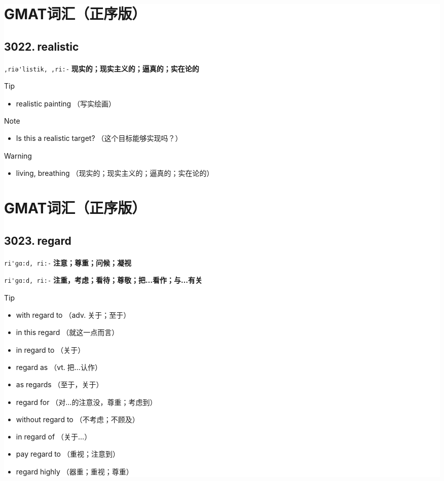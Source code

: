# GMAT词汇（正序版）

## 3022. realistic

`,riə'listik, ,ri:-`  **现实的；现实主义的；逼真的；实在论的**

> [!TIP]
>
> - realistic painting （写实绘画）
>

> [!NOTE]
>
> - Is this a realistic target? （这个目标能够实现吗？）
>

> [!WARNING]
>
> - living, breathing （现实的；现实主义的；逼真的；实在论的）
>

# GMAT词汇（正序版）

## 3023. regard

`ri'ɡɑ:d, ri:-`  **注意；尊重；问候；凝视**

`ri'ɡɑ:d, ri:-`  **注重，考虑；看待；尊敬；把…看作；与…有关**

> [!TIP]
>
> - with regard to （adv. 关于；至于）
>
> - in this regard （就这一点而言）
>
> - in regard to （关于）
>
> - regard as （vt. 把…认作）
>
> - as regards （至于，关于）
>
> - regard for （对…的注意没，尊重；考虑到）
>
> - without regard to （不考虑；不顾及）
>
> - in regard of （关于…）
>
> - pay regard to （重视；注意到）
>
> - regard highly （器重；重视；尊重）
>
